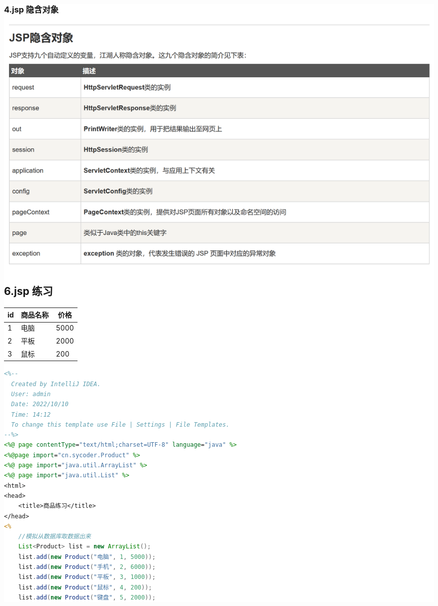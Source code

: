 ### 4.jsp 隐含对象

![image-20221010140105480](jsp.assets/image-20221010140105480.png)

## 6.jsp 练习

| id   | 商品名称 | 价格 |
| ---- | -------- | ---- |
| 1    | 电脑     | 5000 |
| 2    | 平板     | 2000 |
| 3    | 鼠标     | 200  |

```jsp
<%--
  Created by IntelliJ IDEA.
  User: admin
  Date: 2022/10/10
  Time: 14:12
  To change this template use File | Settings | File Templates.
--%>
<%@ page contentType="text/html;charset=UTF-8" language="java" %>
<%@page import="cn.sycoder.Product" %>
<%@ page import="java.util.ArrayList" %>
<%@ page import="java.util.List" %>	
<html>
<head>
    <title>商品练习</title>
</head>
<%
    //模拟从数据库取数据出来
    List<Product> list = new ArrayList();
    list.add(new Product("电脑", 1, 5000));
    list.add(new Product("手机", 2, 6000));
    list.add(new Product("平板", 3, 1000));
    list.add(new Product("鼠标", 4, 200));
    list.add(new Product("键盘", 5, 2000));

```